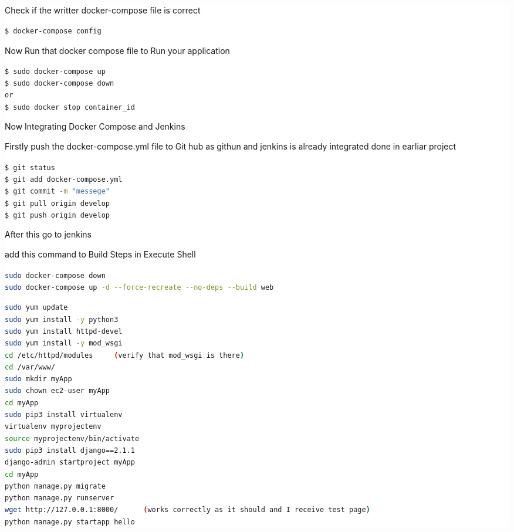 Check if the writter docker-compose file is correct
```bash
$ docker-compose config
```

Now Run that docker compose file to Run your application 
```bash
$ sudo docker-compose up
$ sudo docker-compose down
or
$ sudo docker stop container_id
```


Now Integrating Docker Compose and Jenkins

Firstly push the docker-compose.yml file to Git hub as githun and jenkins is already integrated done in earliar project

```bash
$ git status
$ git add docker-compose.yml
$ git commit -m "messege"
$ git pull origin develop
$ git push origin develop
```
After this go to jenkins


add this command to Build Steps in Execute Shell
```bash
sudo docker-compose down
sudo docker-compose up -d --force-recreate --no-deps --build web
```






```bash
sudo yum update
sudo yum install -y python3
sudo yum install httpd-devel
sudo yum install -y mod_wsgi
cd /etc/httpd/modules     (verify that mod_wsgi is there)
cd /var/www/
sudo mkdir myApp
sudo chown ec2-user myApp
cd myApp
sudo pip3 install virtualenv
virtualenv myprojectenv
source myprojectenv/bin/activate
sudo pip3 install django==2.1.1
django-admin startproject myApp
cd myApp
python manage.py migrate
python manage.py runserver
wget http://127.0.0.1:8000/      (works correctly as it should and I receive test page)
python manage.py startapp hello
```